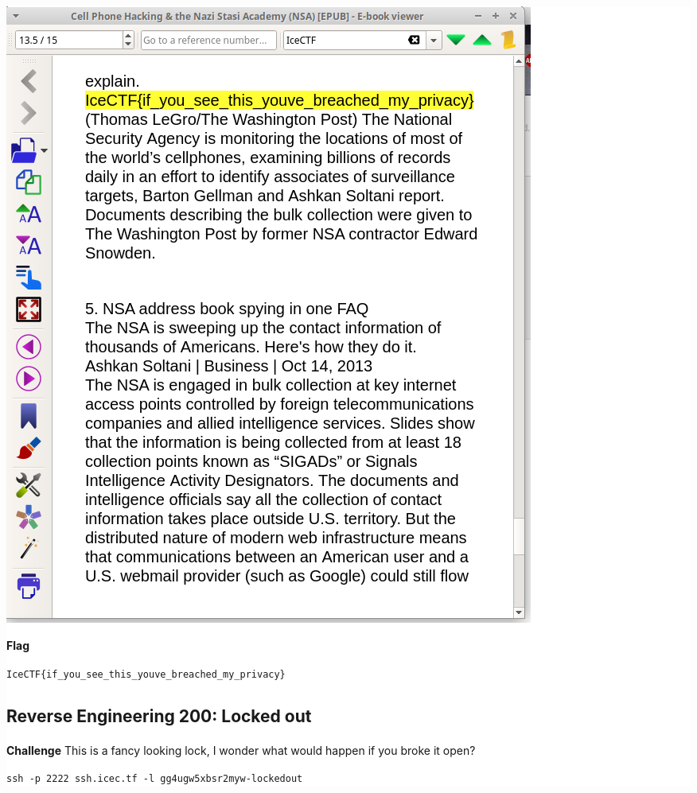 ![](writeupfiles/rabbithole_flag.png)


**Flag**
```
IceCTF{if_you_see_this_youve_breached_my_privacy}
```

## Reverse Engineering 200: Locked out

**Challenge**
This is a fancy looking lock, I wonder what would happen if you broke it open?

```
ssh -p 2222 ssh.icec.tf -l gg4ugw5xbsr2myw-lockedout
```
